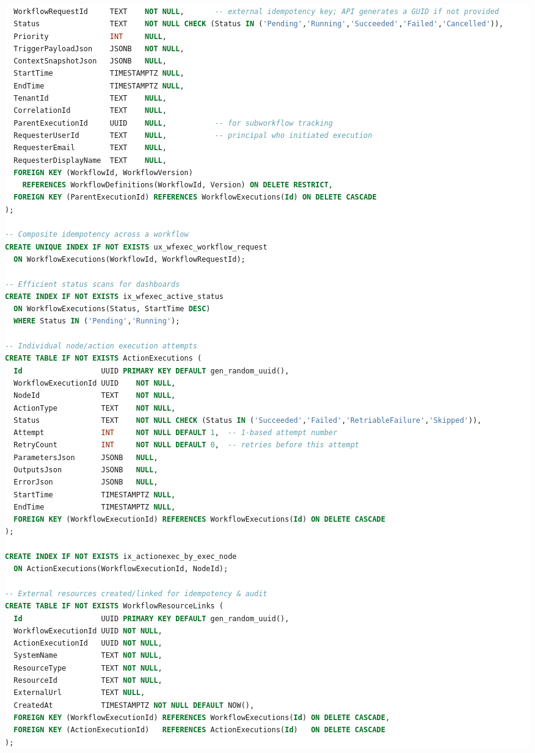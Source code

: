```sql
  WorkflowRequestId     TEXT    NOT NULL,       -- external idempotency key; API generates a GUID if not provided
  Status                TEXT    NOT NULL CHECK (Status IN ('Pending','Running','Succeeded','Failed','Cancelled')),
  Priority              INT     NULL,
  TriggerPayloadJson    JSONB   NOT NULL,
  ContextSnapshotJson   JSONB   NULL,
  StartTime             TIMESTAMPTZ NULL,
  EndTime               TIMESTAMPTZ NULL,
  TenantId              TEXT    NULL,
  CorrelationId         TEXT    NULL,
  ParentExecutionId     UUID    NULL,           -- for subworkflow tracking
  RequesterUserId       TEXT    NULL,           -- principal who initiated execution
  RequesterEmail        TEXT    NULL,
  RequesterDisplayName  TEXT    NULL,
  FOREIGN KEY (WorkflowId, WorkflowVersion)
    REFERENCES WorkflowDefinitions(WorkflowId, Version) ON DELETE RESTRICT,
  FOREIGN KEY (ParentExecutionId) REFERENCES WorkflowExecutions(Id) ON DELETE CASCADE
);

-- Composite idempotency across a workflow
CREATE UNIQUE INDEX IF NOT EXISTS ux_wfexec_workflow_request
  ON WorkflowExecutions(WorkflowId, WorkflowRequestId);

-- Efficient status scans for dashboards
CREATE INDEX IF NOT EXISTS ix_wfexec_active_status
  ON WorkflowExecutions(Status, StartTime DESC)
  WHERE Status IN ('Pending','Running');

-- Individual node/action execution attempts
CREATE TABLE IF NOT EXISTS ActionExecutions (
  Id                  UUID PRIMARY KEY DEFAULT gen_random_uuid(),
  WorkflowExecutionId UUID    NOT NULL,
  NodeId              TEXT    NOT NULL,
  ActionType          TEXT    NOT NULL,
  Status              TEXT    NOT NULL CHECK (Status IN ('Succeeded','Failed','RetriableFailure','Skipped')),
  Attempt             INT     NOT NULL DEFAULT 1,  -- 1-based attempt number
  RetryCount          INT     NOT NULL DEFAULT 0,  -- retries before this attempt
  ParametersJson      JSONB   NULL,
  OutputsJson         JSONB   NULL,
  ErrorJson           JSONB   NULL,
  StartTime           TIMESTAMPTZ NULL,
  EndTime             TIMESTAMPTZ NULL,
  FOREIGN KEY (WorkflowExecutionId) REFERENCES WorkflowExecutions(Id) ON DELETE CASCADE
);

CREATE INDEX IF NOT EXISTS ix_actionexec_by_exec_node
  ON ActionExecutions(WorkflowExecutionId, NodeId);

-- External resources created/linked for idempotency & audit
CREATE TABLE IF NOT EXISTS WorkflowResourceLinks (
  Id                  UUID PRIMARY KEY DEFAULT gen_random_uuid(),
  WorkflowExecutionId UUID NOT NULL,
  ActionExecutionId   UUID NOT NULL,
  SystemName          TEXT NOT NULL,
  ResourceType        TEXT NOT NULL,
  ResourceId          TEXT NOT NULL,
  ExternalUrl         TEXT NULL,
  CreatedAt           TIMESTAMPTZ NOT NULL DEFAULT NOW(),
  FOREIGN KEY (WorkflowExecutionId) REFERENCES WorkflowExecutions(Id) ON DELETE CASCADE,
  FOREIGN KEY (ActionExecutionId)   REFERENCES ActionExecutions(Id)   ON DELETE CASCADE
);
```